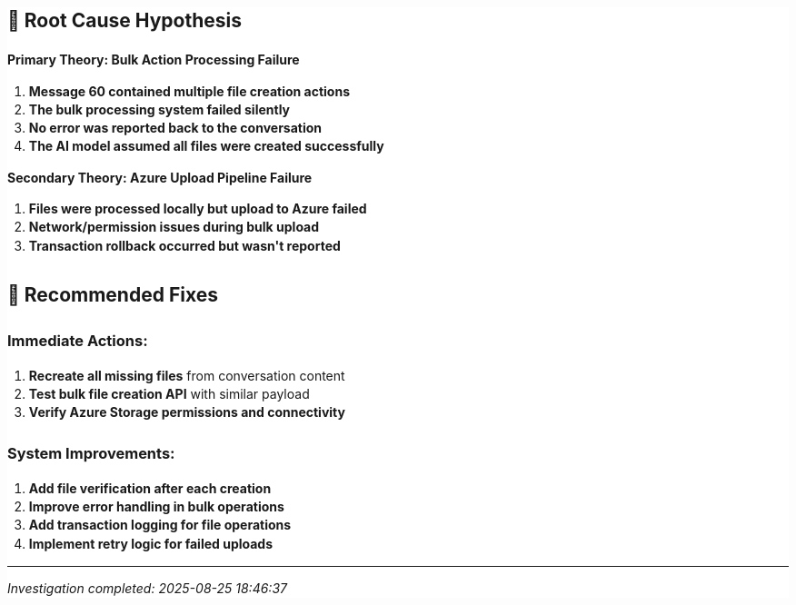 ## 🚨 Root Cause Hypothesis

**Primary Theory: Bulk Action Processing Failure**

1. **Message 60 contained multiple file creation actions**
2. **The bulk processing system failed silently**
3. **No error was reported back to the conversation**
4. **The AI model assumed all files were created successfully**

**Secondary Theory: Azure Upload Pipeline Failure**

1. **Files were processed locally but upload to Azure failed**
2. **Network/permission issues during bulk upload**
3. **Transaction rollback occurred but wasn't reported**

## 🔧 Recommended Fixes

### Immediate Actions:
1. **Recreate all missing files** from conversation content
2. **Test bulk file creation API** with similar payload
3. **Verify Azure Storage permissions and connectivity**

### System Improvements:
1. **Add file verification after each creation**
2. **Improve error handling in bulk operations**
3. **Add transaction logging for file operations**
4. **Implement retry logic for failed uploads**

---
*Investigation completed: 2025-08-25 18:46:37*